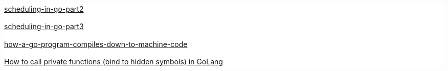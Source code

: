 [scheduling-in-go-part2](https://www.ardanlabs.com/blog/2018/08/scheduling-in-go-part2.html)

[scheduling-in-go-part3](https://www.ardanlabs.com/blog/2018/12/scheduling-in-go-part3.html)

[how-a-go-program-compiles-down-to-machine-code](https://getstream.io/blog/how-a-go-program-compiles-down-to-machine-code/)

[How to call private functions (bind to hidden symbols) in GoLang](https://sitano.github.io/2016/04/28/golang-private/)

